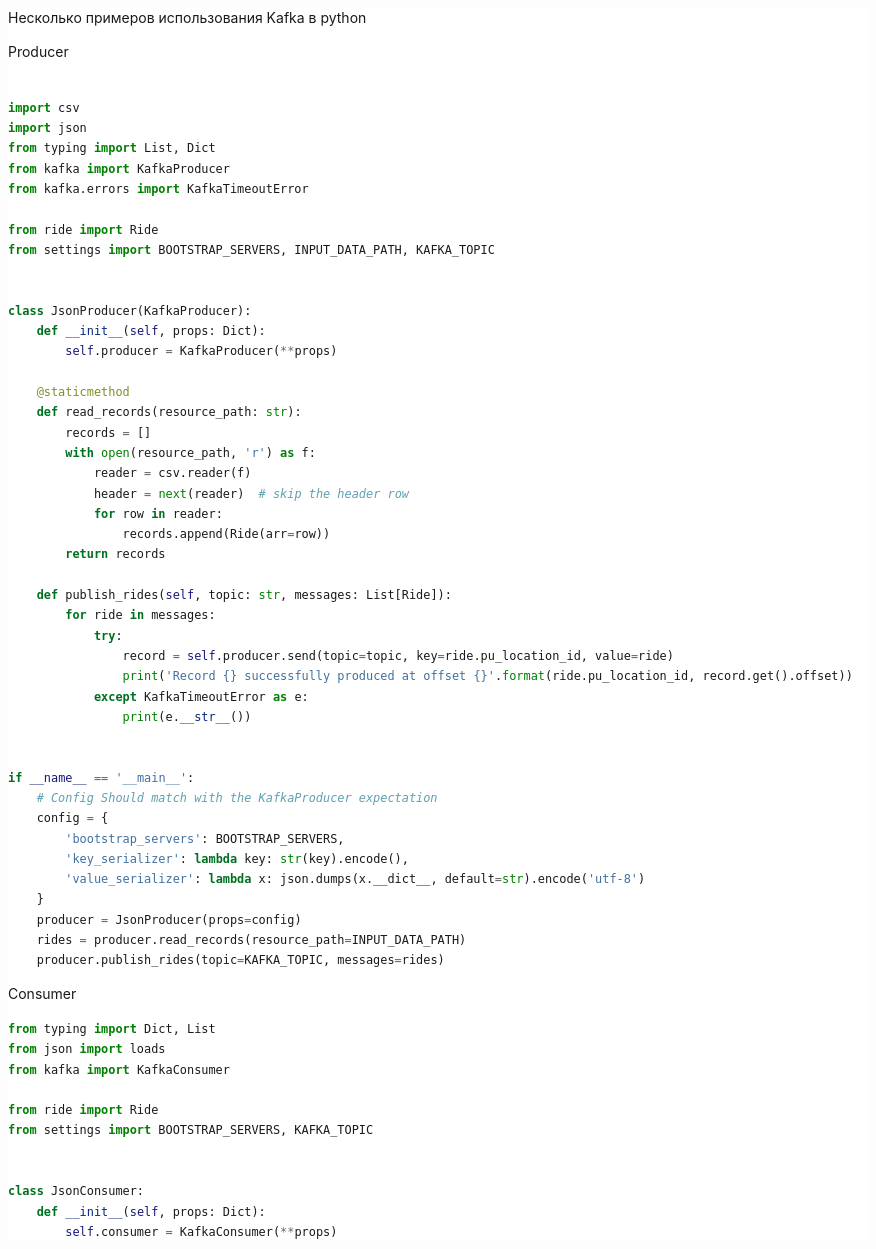 Несколько примеров использования Kafka в python

Producer
```python

import csv
import json
from typing import List, Dict
from kafka import KafkaProducer
from kafka.errors import KafkaTimeoutError

from ride import Ride
from settings import BOOTSTRAP_SERVERS, INPUT_DATA_PATH, KAFKA_TOPIC


class JsonProducer(KafkaProducer):
    def __init__(self, props: Dict):
        self.producer = KafkaProducer(**props)

    @staticmethod
    def read_records(resource_path: str):
        records = []
        with open(resource_path, 'r') as f:
            reader = csv.reader(f)
            header = next(reader)  # skip the header row
            for row in reader:
                records.append(Ride(arr=row))
        return records

    def publish_rides(self, topic: str, messages: List[Ride]):
        for ride in messages:
            try:
                record = self.producer.send(topic=topic, key=ride.pu_location_id, value=ride)
                print('Record {} successfully produced at offset {}'.format(ride.pu_location_id, record.get().offset))
            except KafkaTimeoutError as e:
                print(e.__str__())


if __name__ == '__main__':
    # Config Should match with the KafkaProducer expectation
    config = {
        'bootstrap_servers': BOOTSTRAP_SERVERS,
        'key_serializer': lambda key: str(key).encode(),
        'value_serializer': lambda x: json.dumps(x.__dict__, default=str).encode('utf-8')
    }
    producer = JsonProducer(props=config)
    rides = producer.read_records(resource_path=INPUT_DATA_PATH)
    producer.publish_rides(topic=KAFKA_TOPIC, messages=rides)
```

Consumer 
```python
from typing import Dict, List
from json import loads
from kafka import KafkaConsumer

from ride import Ride
from settings import BOOTSTRAP_SERVERS, KAFKA_TOPIC


class JsonConsumer:
    def __init__(self, props: Dict):
        self.consumer = KafkaConsumer(**props)

```